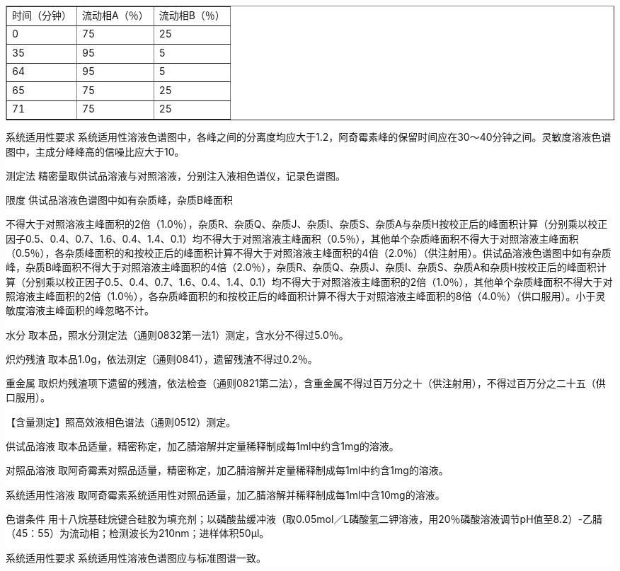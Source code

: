 <table border="1" ><tr>
<td colspan="1" rowspan="1">时间（分钟）</td>
<td colspan="1" rowspan="1">流动相A（％）</td>
<td colspan="1" rowspan="1">流动相B（％）</td>
</tr><tr>
<td colspan="1" rowspan="1">0 </td>
<td colspan="1" rowspan="1">75 </td>
<td colspan="1" rowspan="1">25 </td>
</tr><tr>
<td colspan="1" rowspan="1">35 </td>
<td colspan="1" rowspan="1">95 </td>
<td colspan="1" rowspan="1">5 </td>
</tr><tr>
<td colspan="1" rowspan="1">64 </td>
<td colspan="1" rowspan="1">95 </td>
<td colspan="1" rowspan="1">5 </td>
</tr><tr>
<td colspan="1" rowspan="1">65 </td>
<td colspan="1" rowspan="1">75 </td>
<td colspan="1" rowspan="1">25 </td>
</tr><tr>
<td colspan="1" rowspan="1">71 </td>
<td colspan="1" rowspan="1">75 </td>
<td colspan="1" rowspan="1">25 </td>
</tr></table>

系统适用性要求 系统适用性溶液色谱图中，各峰之间的分离度均应大于1.2，阿奇霉素峰的保留时间应在30～40分钟之间。灵敏度溶液色谱图中，主成分峰峰高的信噪比应大于10。

测定法 精密量取供试品溶液与对照溶液，分别注入液相色谱仪，记录色谱图。

限度 供试品溶液色谱图中如有杂质峰，杂质B峰面积

不得大于对照溶液主峰面积的2倍（1.0％），杂质R、杂质Q、杂质J、杂质I、杂质S、杂质A与杂质H按校正后的峰面积计算（分别乘以校正因子0.5、0.4、0.7、1.6、0.4、1.4、0.1）均不得大于对照溶液主峰面积（0.5％），其他单个杂质峰面积不得大于对照溶液主峰面积（0.5％），各杂质峰面积的和按校正后的峰面积计算不得大于对照溶液主峰面积的4倍（2.0％）（供注射用）。供试品溶液色谱图中如有杂质峰，杂质B峰面积不得大于对照溶液主峰面积的4倍（2.0％），杂质R、杂质Q、杂质J、杂质I、杂质S、杂质A和杂质H按校正后的峰面积计算（分别乘以校正因子0.5、0.4、0.7、1.6、0.4、1.4、0.1）均不得大于对照溶液主峰面积的2倍（1.0％），其他单个杂质峰面积不得大于对照溶液主峰面积的2倍（1.0％），各杂质峰面积的和按校正后的峰面积计算不得大于对照溶液主峰面积的8倍（4.0％）（供口服用）。小于灵敏度溶液主峰面积的峰忽略不计。

水分 取本品，照水分测定法（通则0832第一法1）测定，含水分不得过5.0％。

炽灼残渣 取本品1.0g，依法测定（通则0841），遗留残渣不得过0.2％。

重金属 取炽灼残渣项下遗留的残渣，依法检查（通则0821第二法），含重金属不得过百万分之十（供注射用），不得过百万分之二十五（供口服用）。

【含量测定】照高效液相色谱法（通则0512）测定。

供试品溶液 取本品适量，精密称定，加乙腈溶解并定量稀释制成每1ml中约含1mg的溶液。

对照品溶液 取阿奇霉素对照品适量，精密称定，加乙腈溶解并定量稀释制成每1ml中约含1mg的溶液。

系统适用性溶液 取阿奇霉素系统适用性对照品适量，加乙腈溶解并稀释制成每1ml中含10mg的溶液。

色谱条件 用十八烷基硅烷键合硅胶为填充剂；以磷酸盐缓冲液（取0.05mol／L磷酸氢二钾溶液，用20％磷酸溶液调节pH值至8.2）-乙腈（45：55）为流动相；检测波长为210nm；进样体积50μl。

系统适用性要求 系统适用性溶液色谱图应与标准图谱一致。

